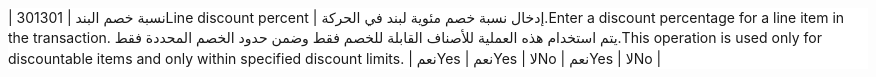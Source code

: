 | <span data-ttu-id="7651c-619">301</span><span class="sxs-lookup"><span data-stu-id="7651c-619">301</span></span> | <span data-ttu-id="7651c-620">نسبة خصم البند</span><span class="sxs-lookup"><span data-stu-id="7651c-620">Line discount percent</span></span> | <span data-ttu-id="7651c-621">إدخال نسبة خصم مئوية لبند في الحركة.</span><span class="sxs-lookup"><span data-stu-id="7651c-621">Enter a discount percentage for a line item in the transaction.</span></span> <span data-ttu-id="7651c-622">يتم استخدام هذه العملية للأصناف القابلة للخصم فقط وضمن حدود الخصم المحددة فقط.</span><span class="sxs-lookup"><span data-stu-id="7651c-622">This operation is used only for discountable items and only within specified discount limits.</span></span> | <span data-ttu-id="7651c-623">نعم</span><span class="sxs-lookup"><span data-stu-id="7651c-623">Yes</span></span> | <span data-ttu-id="7651c-624">نعم</span><span class="sxs-lookup"><span data-stu-id="7651c-624">Yes</span></span> | <span data-ttu-id="7651c-625">لا</span><span class="sxs-lookup"><span data-stu-id="7651c-625">No</span></span> | <span data-ttu-id="7651c-626">نعم</span><span class="sxs-lookup"><span data-stu-id="7651c-626">Yes</span></span> | <span data-ttu-id="7651c-627">لا</span><span class="sxs-lookup"><span data-stu-id="7651c-627">No</span></span> |
